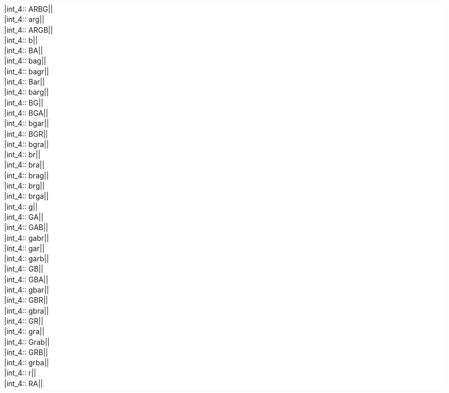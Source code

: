 |int_4:: ARBG||  
|int_4:: arg||  
|int_4:: ARGB||  
|int_4:: b||  
|int_4:: BA||  
|int_4:: bag||  
|int_4:: bagr||  
|int_4:: Bar||  
|int_4:: barg||  
|int_4:: BG||  
|int_4:: BGA||  
|int_4:: bgar||  
|int_4:: BGR||  
|int_4:: bgra||  
|int_4:: br||  
|int_4:: bra||  
|int_4:: brag||  
|int_4:: brg||  
|int_4:: brga||  
|int_4:: g||  
|int_4:: GA||  
|int_4:: GAB||  
|int_4:: gabr||  
|int_4:: gar||  
|int_4:: garb||  
|int_4:: GB||  
|int_4:: GBA||  
|int_4:: gbar||  
|int_4:: GBR||  
|int_4:: gbra||  
|int_4:: GR||  
|int_4:: gra||  
|int_4:: Grab||  
|int_4:: GRB||  
|int_4:: grba||  
|int_4:: r||  
|int_4:: RA||  